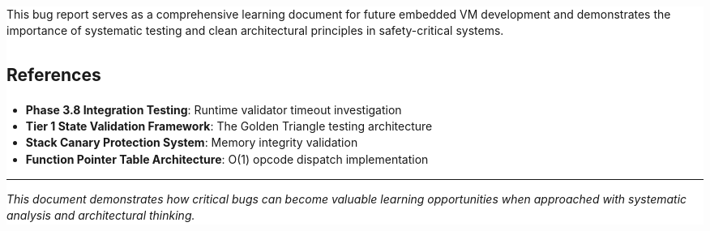 This bug report serves as a comprehensive learning document for future embedded VM development and demonstrates the importance of systematic testing and clean architectural principles in safety-critical systems.

## References

- **Phase 3.8 Integration Testing**: Runtime validator timeout investigation
- **Tier 1 State Validation Framework**: The Golden Triangle testing architecture
- **Stack Canary Protection System**: Memory integrity validation
- **Function Pointer Table Architecture**: O(1) opcode dispatch implementation

---

*This document demonstrates how critical bugs can become valuable learning opportunities when approached with systematic analysis and architectural thinking.*
